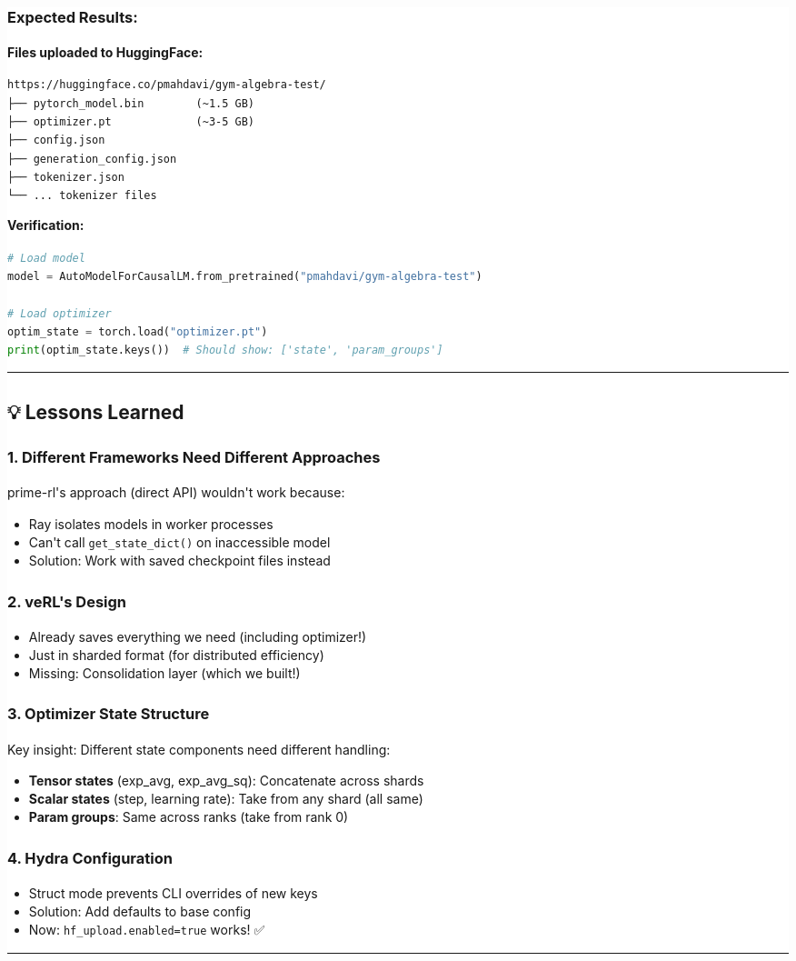 ### Expected Results:

**Files uploaded to HuggingFace:**
```
https://huggingface.co/pmahdavi/gym-algebra-test/
├── pytorch_model.bin        (~1.5 GB)
├── optimizer.pt             (~3-5 GB)
├── config.json
├── generation_config.json
├── tokenizer.json
└── ... tokenizer files
```

**Verification:**
```python
# Load model
model = AutoModelForCausalLM.from_pretrained("pmahdavi/gym-algebra-test")

# Load optimizer
optim_state = torch.load("optimizer.pt")
print(optim_state.keys())  # Should show: ['state', 'param_groups']
```

---

## 💡 Lessons Learned

### 1. **Different Frameworks Need Different Approaches**

prime-rl's approach (direct API) wouldn't work because:
- Ray isolates models in worker processes
- Can't call `get_state_dict()` on inaccessible model
- Solution: Work with saved checkpoint files instead

### 2. **veRL's Design**

- Already saves everything we need (including optimizer!)
- Just in sharded format (for distributed efficiency)
- Missing: Consolidation layer (which we built!)

### 3. **Optimizer State Structure**

Key insight: Different state components need different handling:
- **Tensor states** (exp_avg, exp_avg_sq): Concatenate across shards
- **Scalar states** (step, learning rate): Take from any shard (all same)
- **Param groups**: Same across ranks (take from rank 0)

### 4. **Hydra Configuration**

- Struct mode prevents CLI overrides of new keys
- Solution: Add defaults to base config
- Now: `hf_upload.enabled=true` works! ✅

---